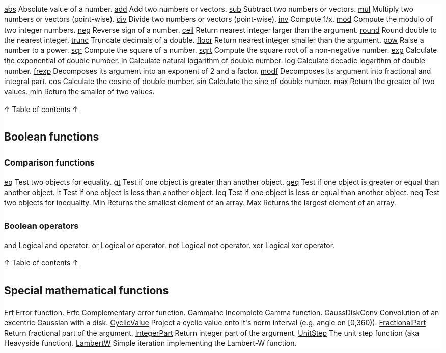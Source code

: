 [abs](../helpindex/cmds/abs/index.html) Absolute value of a number. [add](../helpindex/cmds/add/index.html) Add two numbers or vectors. [sub](../helpindex/cmds/sub/index.html) Subtract two numbers or vectors. [mul](../helpindex/cmds/mul/index.html) Multiply two numbers or vectors (point-wise). [div](../helpindex/cmds/div/index.html) Divide two numbers or vectors (point-wise). [inv](../helpindex/cmds/inv/index.html) Compute 1/x. [mod](../helpindex/cmds/mod/index.html) Compute the modulo of two integer numbers. [neg](../helpindex/cmds/neg/index.html) Reverse sign of a number. [ceil](../helpindex/cmds/ceil/index.html) Return nearest integer larger than the argument. [round](../helpindex/cmds/round/index.html) Round double to the nearest integer. [trunc](../helpindex/cmds/trunc/index.html) Truncate decimals of a double. [floor](../helpindex/cmds/floor/index.html) Return nearest integer smaller than the argument. [pow](../helpindex/cmds/pow/index.html) Raise a number to a power. [sqr](../helpindex/cmds/sqr/index.html) Compute the square of a number. [sqrt](../helpindex/cmds/sqrt/index.html) Compute the square root of a non-negative number. [exp](../helpindex/cmds/exp/index.html) Calculate the exponential of double number. [ln](../helpindex/cmds/ln/index.html) Calculate natural logarithm of double number. [log](../helpindex/cmds/log/index.html) Calculate decadic logarithm of double number. [frexp](../helpindex/cmds/frexp/index.html) Decomposes its argument into an exponent of 2 and a factor. [modf](../helpindex/cmds/modf/index.html) Decomposes its argument into fractional and integral part. [cos](../helpindex/cmds/cos/index.html) Calculate the cosine of double number. [sin](../helpindex/cmds/sin/index.html) Calculate the sine of double number. [max](../helpindex/cmds/max/index.html) Return the greater of two values. [min](../helpindex/cmds/min/index.html) Return the smaller of two values.

[↑ Table of contents ↑](#toc)

Boolean functions
-----------------

### Comparison functions

[eq](../helpindex/cmds/eq/index.html) Test two objects for equality. [gt](../helpindex/cmds/gt/index.html) Test if one object is greater than another object. [geq](../helpindex/cmds/geq/index.html) Test if one object is greater or equal than another object. [lt](../helpindex/cmds/lt/index.html) Test if one object is less than another object. [leq](../helpindex/cmds/leq/index.html) Test if one object is less or equal than another object. [neq](../helpindex/cmds/neq/index.html) Test two objects for inequality. [Min](../helpindex/cmds/Min/index.html) Returns the smallest element of an array. [Max](../helpindex/cmds/Max/index.html) Returns the largest element of an array.

### Boolean operators

[and](../helpindex/cmds/and/index.html) Logical and operator. [or](../helpindex/cmds/or/index.html) Logical or operator. [not](../helpindex/cmds/not/index.html) Logical not operator. [xor](../helpindex/cmds/xor/index.html) Logical xor operator.

[↑ Table of contents ↑](#toc)

Special mathematical functions
------------------------------

[Erf](../helpindex/cmds/Erf/index.html) Error function. [Erfc](../helpindex/cmds/Erfc/index.html) Complementary error function. [Gammainc](../helpindex/cmds/Gammainc/index.html) Incomplete Gamma function. [GaussDiskConv](../helpindex/cmds/GaussDiskConv/index.html) Convolution of an excentric Gaussian with a disk. [CyclicValue](../helpindex/cmds/CyclicValue/index.html) Project a cyclic value onto it's norm interval (e.g. angle on [0,360)). [FractionalPart](../helpindex/cmds/FractionalPart/index.html) Return fractional part of the argument. [IntegerPart](../helpindex/cmds/IntegerPart/index.html) Return integer part of the argument. [UnitStep](../helpindex/cmds/UnitStep/index.html) The unit step function (aka Heavyside function). [LambertW](../helpindex/cmds/LambertW/index.html) Simple iteration implementing the Lambert-W function.
